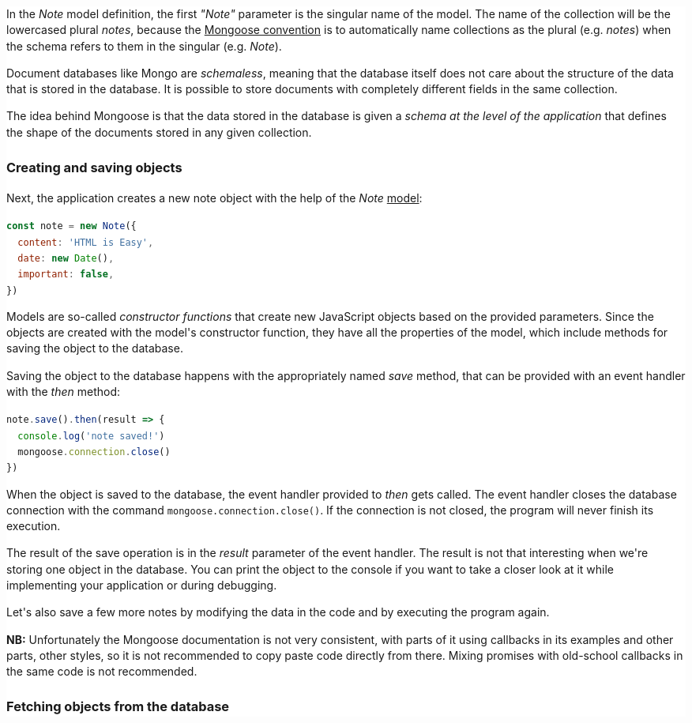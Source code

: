 In the _Note_ model definition, the first <i>"Note"</i> parameter is the singular name of the model. The name of the collection will be the lowercased plural <i>notes</i>, because the [Mongoose convention](http://mongoosejs.com/docs/models.html) is to automatically name collections as the plural (e.g. <i>notes</i>) when the schema refers to them in the singular (e.g. <i>Note</i>).

Document databases like Mongo are <i>schemaless</i>, meaning that the database itself does not care about the structure of the data that is stored in the database. It is possible to store documents with completely different fields in the same collection.

The idea behind Mongoose is that the data stored in the database is given a <i>schema at the level of the application</i> that defines the shape of the documents stored in any given collection.

### Creating and saving objects

Next, the application creates a new note object with the help of the <i>Note</i> [model](http://mongoosejs.com/docs/models.html):

```js
const note = new Note({
  content: 'HTML is Easy',
  date: new Date(),
  important: false,
})
```

Models are so-called <i>constructor functions</i> that create new JavaScript objects based on the provided parameters. Since the objects are created with the model's constructor function, they have all the properties of the model, which include methods for saving the object to the database.

Saving the object to the database happens with the appropriately named _save_ method, that can be provided with an event handler with the _then_ method:

```js
note.save().then(result => {
  console.log('note saved!')
  mongoose.connection.close()
})
```

When the object is saved to the database, the event handler provided to _then_  gets called. The event handler closes the database connection with the command <code>mongoose.connection.close()</code>. If the connection is not closed, the program will never finish its execution.

The result of the save operation is in the _result_ parameter of the event handler. The result is not that interesting when we're storing one object in the database. You can print the object to the console if you want to take a closer look at it while implementing your application or during debugging.

Let's also save a few more notes by modifying the data in the code and by executing the program again.

**NB:** Unfortunately the Mongoose documentation is not very consistent, with parts of it using callbacks in its examples and other parts, other styles, so it is not recommended to copy paste code directly from there. Mixing promises with old-school callbacks in the same code is not recommended. 

### Fetching objects from the database
